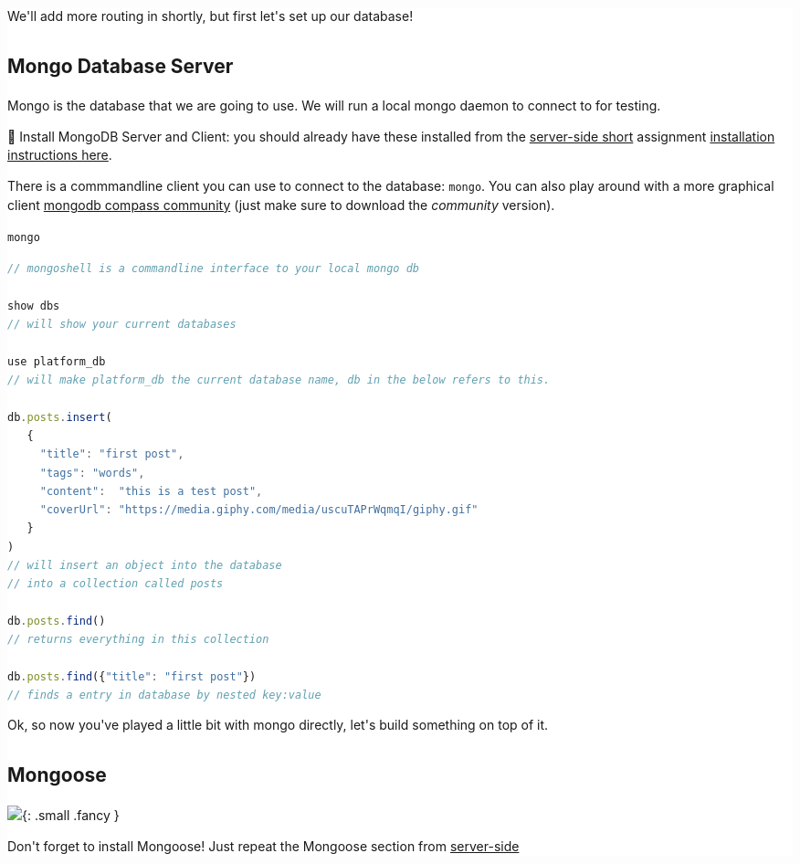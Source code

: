 We'll add more routing in shortly, but first let's set up our database!


## Mongo Database Server

Mongo is the database that we are going to use.  We will run a local mongo daemon to connect to for testing.

🚀 Install MongoDB Server and Client:  you should already have these installed from the [server-side short](../../sa/server-side) assignment [installation instructions here](https://docs.mongodb.com/manual/installation/#mongodb-community-edition).

There is a commmandline client you can use to connect to the database: `mongo`. You can also play around with a more graphical client [mongodb compass community](https://www.mongodb.com/download-center?jmp=nav#compass) (just make sure to download the *community* version).

```bash
mongo
```

```javascript
// mongoshell is a commandline interface to your local mongo db

show dbs
// will show your current databases

use platform_db
// will make platform_db the current database name, db in the below refers to this.

db.posts.insert(
   {
     "title": "first post",
     "tags": "words",
     "content":  "this is a test post",
     "coverUrl": "https://media.giphy.com/media/uscuTAPrWqmqI/giphy.gif"
   }
)
// will insert an object into the database
// into a collection called posts

db.posts.find()
// returns everything in this collection

db.posts.find({"title": "first post"})
// finds a entry in database by nested key:value
```

Ok, so now you've played a little bit with mongo directly, let's build something on top of it.

## Mongoose

![](img/mongoose.jpg){: .small .fancy }

Don't forget to install  Mongoose! Just repeat the Mongoose section from [server-side](../sa/server-side/#mongoose)

